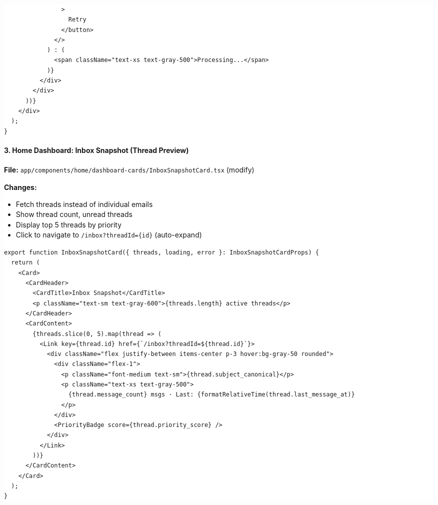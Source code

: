 ```tsx
                >
                  Retry
                </button>
              </>
            ) : (
              <span className="text-xs text-gray-500">Processing...</span>
            )}
          </div>
        </div>
      ))}
    </div>
  );
}
```

#### 3. Home Dashboard: Inbox Snapshot (Thread Preview)

**File:** `app/components/home/dashboard-cards/InboxSnapshotCard.tsx` (modify)

**Changes:**
- Fetch threads instead of individual emails
- Show thread count, unread threads
- Display top 5 threads by priority
- Click to navigate to `/inbox?threadId={id}` (auto-expand)

```tsx
export function InboxSnapshotCard({ threads, loading, error }: InboxSnapshotCardProps) {
  return (
    <Card>
      <CardHeader>
        <CardTitle>Inbox Snapshot</CardTitle>
        <p className="text-sm text-gray-600">{threads.length} active threads</p>
      </CardHeader>
      <CardContent>
        {threads.slice(0, 5).map(thread => (
          <Link key={thread.id} href={`/inbox?threadId=${thread.id}`}>
            <div className="flex justify-between items-center p-3 hover:bg-gray-50 rounded">
              <div className="flex-1">
                <p className="font-medium text-sm">{thread.subject_canonical}</p>
                <p className="text-xs text-gray-500">
                  {thread.message_count} msgs · Last: {formatRelativeTime(thread.last_message_at)}
                </p>
              </div>
              <PriorityBadge score={thread.priority_score} />
            </div>
          </Link>
        ))}
      </CardContent>
    </Card>
  );
}
```
